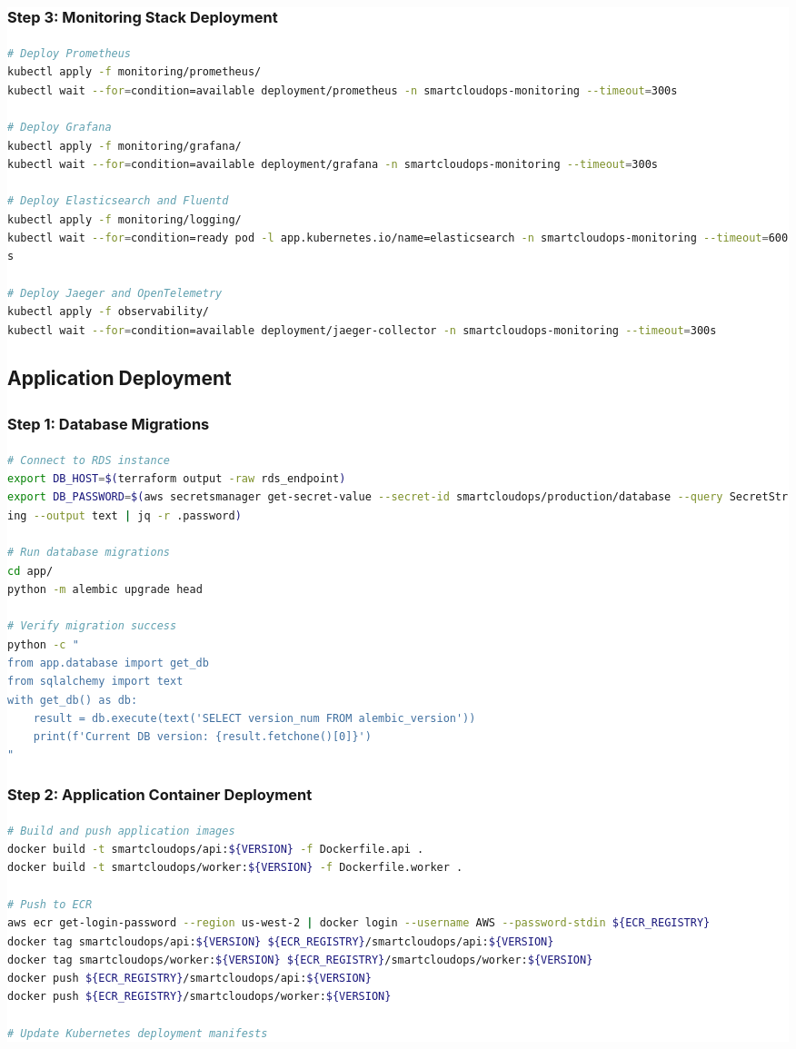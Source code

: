 ### Step 3: Monitoring Stack Deployment

```bash
# Deploy Prometheus
kubectl apply -f monitoring/prometheus/
kubectl wait --for=condition=available deployment/prometheus -n smartcloudops-monitoring --timeout=300s

# Deploy Grafana
kubectl apply -f monitoring/grafana/
kubectl wait --for=condition=available deployment/grafana -n smartcloudops-monitoring --timeout=300s

# Deploy Elasticsearch and Fluentd
kubectl apply -f monitoring/logging/
kubectl wait --for=condition=ready pod -l app.kubernetes.io/name=elasticsearch -n smartcloudops-monitoring --timeout=600s

# Deploy Jaeger and OpenTelemetry
kubectl apply -f observability/
kubectl wait --for=condition=available deployment/jaeger-collector -n smartcloudops-monitoring --timeout=300s
```

## Application Deployment

### Step 1: Database Migrations

```bash
# Connect to RDS instance
export DB_HOST=$(terraform output -raw rds_endpoint)
export DB_PASSWORD=$(aws secretsmanager get-secret-value --secret-id smartcloudops/production/database --query SecretString --output text | jq -r .password)

# Run database migrations
cd app/
python -m alembic upgrade head

# Verify migration success
python -c "
from app.database import get_db
from sqlalchemy import text
with get_db() as db:
    result = db.execute(text('SELECT version_num FROM alembic_version'))
    print(f'Current DB version: {result.fetchone()[0]}')
"
```

### Step 2: Application Container Deployment

```bash
# Build and push application images
docker build -t smartcloudops/api:${VERSION} -f Dockerfile.api .
docker build -t smartcloudops/worker:${VERSION} -f Dockerfile.worker .

# Push to ECR
aws ecr get-login-password --region us-west-2 | docker login --username AWS --password-stdin ${ECR_REGISTRY}
docker tag smartcloudops/api:${VERSION} ${ECR_REGISTRY}/smartcloudops/api:${VERSION}
docker tag smartcloudops/worker:${VERSION} ${ECR_REGISTRY}/smartcloudops/worker:${VERSION}
docker push ${ECR_REGISTRY}/smartcloudops/api:${VERSION}
docker push ${ECR_REGISTRY}/smartcloudops/worker:${VERSION}

# Update Kubernetes deployment manifests
```